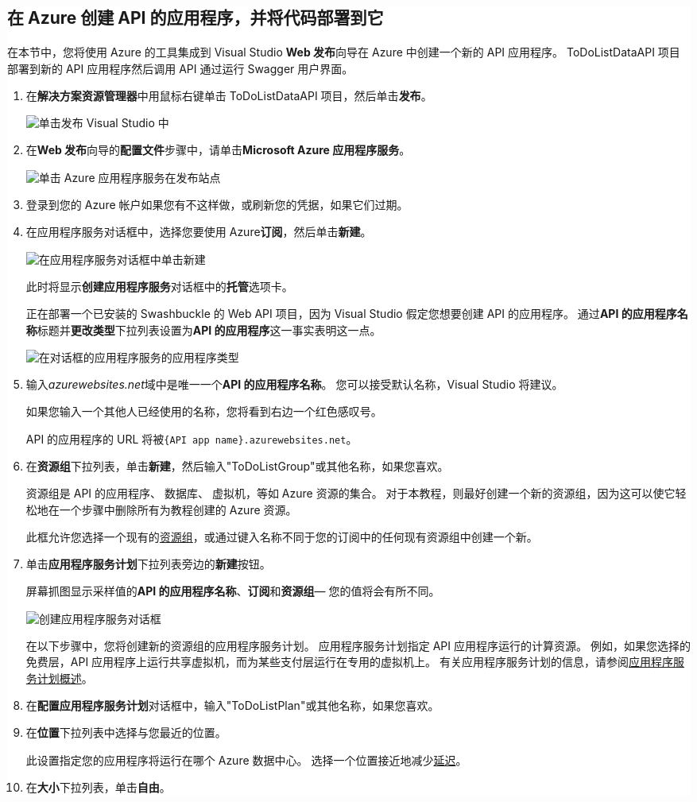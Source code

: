 ## <a id="createapiapp"></a>在 Azure 创建 API 的应用程序，并将代码部署到它

在本节中，您将使用 Azure 的工具集成到 Visual Studio **Web 发布**向导在 Azure 中创建一个新的 API 应用程序。 ToDoListDataAPI 项目部署到新的 API 应用程序然后调用 API 通过运行 Swagger 用户界面。

1. 在**解决方案资源管理器**中用鼠标右键单击 ToDoListDataAPI 项目，然后单击**发布**。

    ![单击发布 Visual Studio 中](./media/app-service-api-dotnet-get-started/pubinmenu.png)

2.  在**Web 发布**向导的**配置文件**步骤中，请单击**Microsoft Azure 应用程序服务**。

    ![单击 Azure 应用程序服务在发布站点](./media/app-service-api-dotnet-get-started/selectappservice.png)

3. 登录到您的 Azure 帐户如果您有不这样做，或刷新您的凭据，如果它们过期。

4. 在应用程序服务对话框中，选择您要使用 Azure**订阅**，然后单击**新建**。

    ![在应用程序服务对话框中单击新建](./media/app-service-api-dotnet-get-started/clicknew.png)

    此时将显示**创建应用程序服务**对话框中的**托管**选项卡。

    正在部署一个已安装的 Swashbuckle 的 Web API 项目，因为 Visual Studio 假定您想要创建 API 的应用程序。 通过**API 的应用程序名称**标题并**更改类型**下拉列表设置为**API 的应用程序**这一事实表明这一点。

    ![在对话框的应用程序服务的应用程序类型](./media/app-service-api-dotnet-get-started/apptype.png)

5. 输入*azurewebsites.net*域中是唯一一个**API 的应用程序名称**。 您可以接受默认名称，Visual Studio 将建议。

    如果您输入一个其他人已经使用的名称，您将看到右边一个红色感叹号。

    API 的应用程序的 URL 将被`{API app name}.azurewebsites.net`。

6. 在**资源组**下拉列表，单击**新建**，然后输入"ToDoListGroup"或其他名称，如果您喜欢。

    资源组是 API 的应用程序、 数据库、 虚拟机，等如 Azure 资源的集合。 对于本教程，则最好创建一个新的资源组，因为这可以使它轻松地在一个步骤中删除所有为教程创建的 Azure 资源。

    此框允许您选择一个现有的[资源组](../azure-resource-manager/resource-group-overview.md)，或通过键入名称不同于您的订阅中的任何现有资源组中创建一个新。

7. 单击**应用程序服务计划**下拉列表旁边的**新建**按钮。

    屏幕抓图显示采样值的**API 的应用程序名称**、**订阅**和**资源组**— 您的值将会有所不同。

    ![创建应用程序服务对话框](./media/app-service-api-dotnet-get-started/createas.png)

    在以下步骤中，您将创建新的资源组的应用程序服务计划。 应用程序服务计划指定 API 应用程序运行的计算资源。 例如，如果您选择的免费层，API 应用程序上运行共享虚拟机，而为某些支付层运行在专用的虚拟机上。 有关应用程序服务计划的信息，请参阅[应用程序服务计划概述](../app-service/azure-web-sites-web-hosting-plans-in-depth-overview.md)。

8. 在**配置应用程序服务计划**对话框中，输入"ToDoListPlan"或其他名称，如果您喜欢。

9. 在**位置**下拉列表中选择与您最近的位置。

    此设置指定您的应用程序将运行在哪个 Azure 数据中心。 选择一个位置接近地减少[延迟](http://www.bing.com/search?q=web%20latency%20introduction&qs=n&form=QBRE&pq=web%20latency%20introduction&sc=1-24&sp=-1&sk=&cvid=eefff99dfc864d25a75a83740f1e0090)。

10. 在**大小**下拉列表，单击**自由**。
